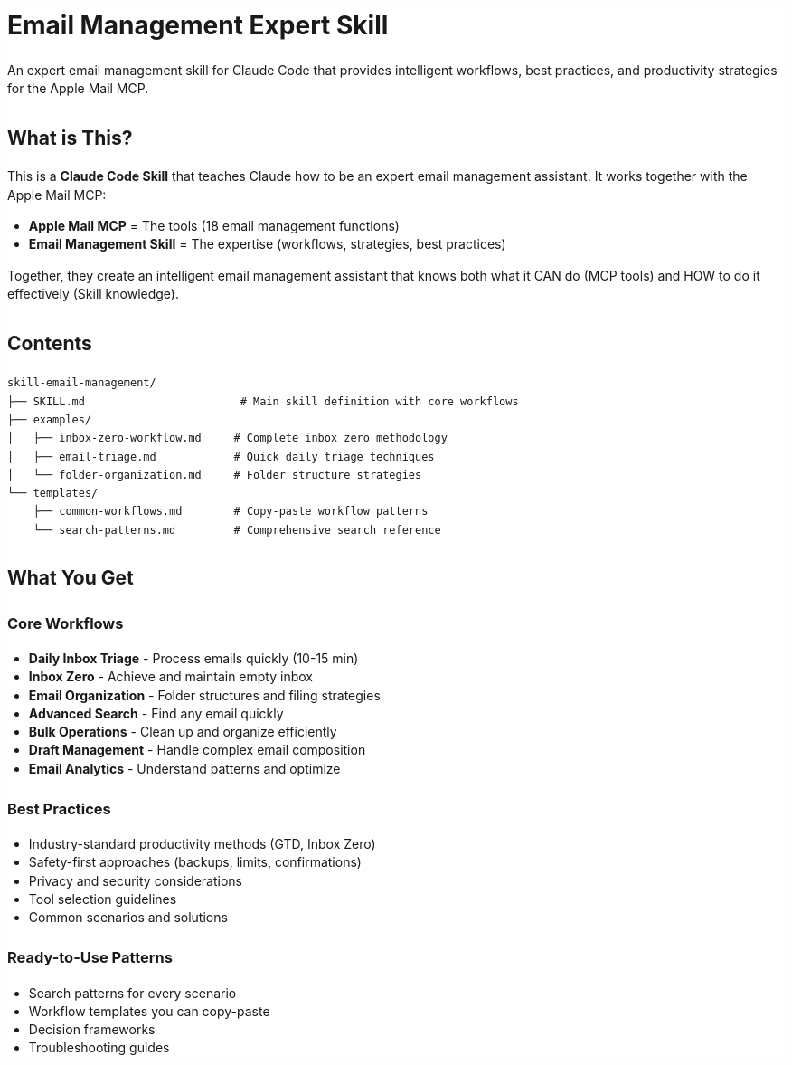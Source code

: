 # Email Management Expert Skill

An expert email management skill for Claude Code that provides intelligent workflows, best practices, and productivity strategies for the Apple Mail MCP.

## What is This?

This is a **Claude Code Skill** that teaches Claude how to be an expert email management assistant. It works together with the Apple Mail MCP:

- **Apple Mail MCP** = The tools (18 email management functions)
- **Email Management Skill** = The expertise (workflows, strategies, best practices)

Together, they create an intelligent email management assistant that knows both what it CAN do (MCP tools) and HOW to do it effectively (Skill knowledge).

## Contents

```
skill-email-management/
├── SKILL.md                        # Main skill definition with core workflows
├── examples/
│   ├── inbox-zero-workflow.md     # Complete inbox zero methodology
│   ├── email-triage.md            # Quick daily triage techniques
│   └── folder-organization.md     # Folder structure strategies
└── templates/
    ├── common-workflows.md        # Copy-paste workflow patterns
    └── search-patterns.md         # Comprehensive search reference
```

## What You Get

### Core Workflows
- **Daily Inbox Triage** - Process emails quickly (10-15 min)
- **Inbox Zero** - Achieve and maintain empty inbox
- **Email Organization** - Folder structures and filing strategies
- **Advanced Search** - Find any email quickly
- **Bulk Operations** - Clean up and organize efficiently
- **Draft Management** - Handle complex email composition
- **Email Analytics** - Understand patterns and optimize

### Best Practices
- Industry-standard productivity methods (GTD, Inbox Zero)
- Safety-first approaches (backups, limits, confirmations)
- Privacy and security considerations
- Tool selection guidelines
- Common scenarios and solutions

### Ready-to-Use Patterns
- Search patterns for every scenario
- Workflow templates you can copy-paste
- Decision frameworks
- Troubleshooting guides
